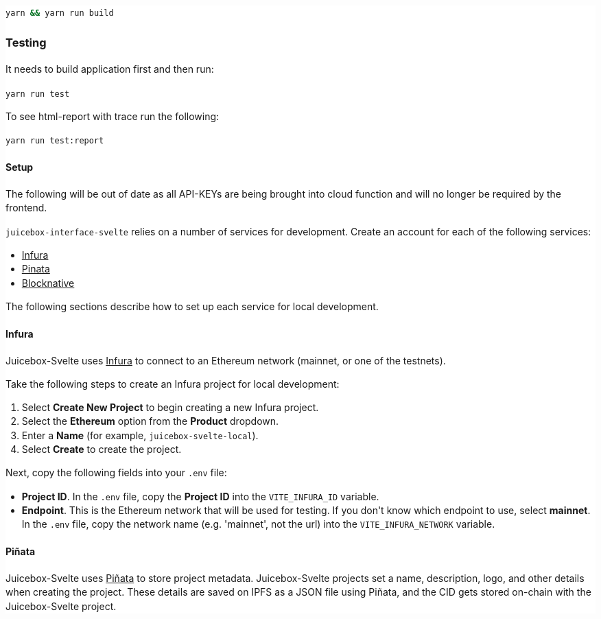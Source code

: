 ```bash
yarn && yarn run build
```

### Testing

It needs to build application first and then run:

```bash
yarn run test
```

To see html-report with trace run the following:

```bash
yarn run test:report
```

#### Setup

The following will be out of date as all API-KEYs are being brought into cloud function and will no longer be required by the frontend.

`juicebox-interface-svelte` relies on a number of services for development. Create an
account for each of the following services:

- [Infura](https://infura.io)
- [Pinata](https://pinata.cloud)
- [Blocknative](https://www.blocknative.com)

The following sections describe how to set up each service for local
development.

#### Infura

Juicebox-Svelte uses [Infura](https://infura.io) to connect to an Ethereum network
(mainnet, or one of the testnets).

Take the following steps to create an Infura project for local development:

1. Select **Create New Project** to begin creating a new Infura project.
1. Select the **Ethereum** option from the **Product** dropdown.
1. Enter a **Name** (for example, `juicebox-svelte-local`).
1. Select **Create** to create the project.

Next, copy the following fields into your `.env` file:

- **Project ID**. In the `.env` file, copy the **Project ID** into the
  `VITE_INFURA_ID` variable.
- **Endpoint**. This is the Ethereum network that will be used for testing. If
  you don't know which endpoint to use, select **mainnet**. In the `.env` file,
  copy the network name (e.g. 'mainnet', not the url) into the
  `VITE_INFURA_NETWORK` variable.

#### Piñata

Juicebox-Svelte uses [Piñata](https://pinata.cloud) to store project metadata. Juicebox-Svelte
projects set a name, description, logo, and other details when creating the
project. These details are saved on IPFS as a JSON file using Piñata, and the
CID gets stored on-chain with the Juicebox-Svelte project.
